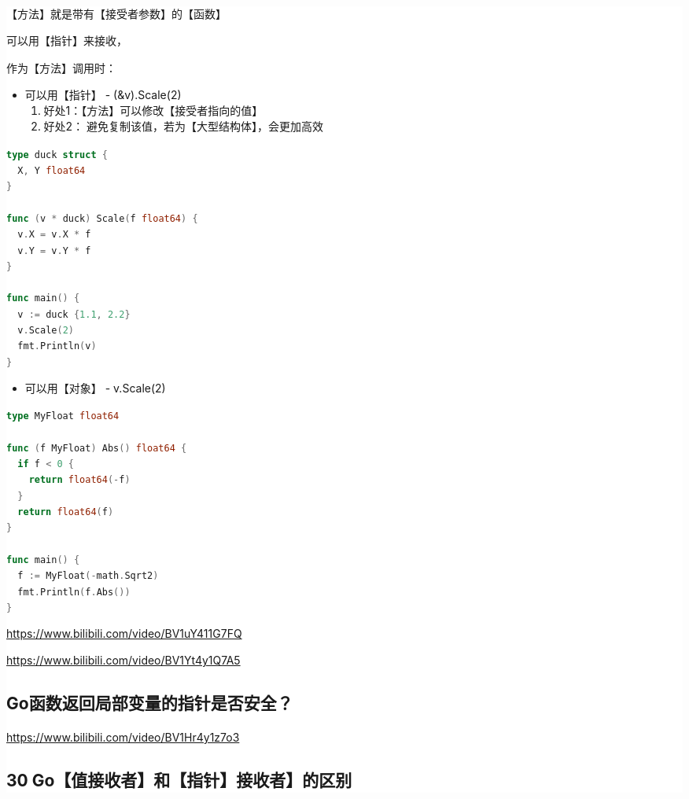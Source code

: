 【方法】就是带有【接受者参数】的【函数】

可以用【指针】来接收，

作为【方法】调用时：

* 可以用【指针】 - (&v).Scale(2)
  1. 好处1：【方法】可以修改【接受者指向的值】
  2. 好处2： 避免复制该值，若为【大型结构体】，会更加高效

```go
type duck struct {
  X, Y float64
}

func (v * duck) Scale(f float64) {
  v.X = v.X * f
  v.Y = v.Y * f
}

func main() {
  v := duck {1.1, 2.2}
  v.Scale(2)
  fmt.Println(v)
}
```

* 可以用【对象】 - v.Scale(2)

```go
type MyFloat float64

func (f MyFloat) Abs() float64 {
  if f < 0 {
    return float64(-f)
  }
  return float64(f)
}

func main() {
  f := MyFloat(-math.Sqrt2)
  fmt.Println(f.Abs())
}
```

<https://www.bilibili.com/video/BV1uY411G7FQ>

<https://www.bilibili.com/video/BV1Yt4y1Q7A5>

## Go函数返回局部变量的指针是否安全？

<https://www.bilibili.com/video/BV1Hr4y1z7o3>

## 30 Go【值接收者】和【指针】接收者】的区别
